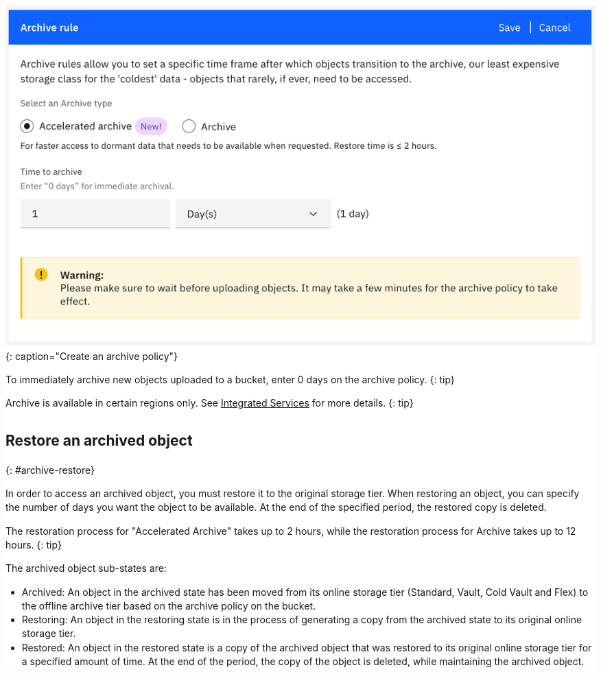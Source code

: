 ![Create an archive policy](images/bucket-create-ui-archive-rule.png){: caption="Create an archive policy"}

To immediately archive new objects uploaded to a bucket, enter 0 days on the archive policy.
{: tip}

Archive is available in certain regions only. See [Integrated Services](/docs/cloud-object-storage?topic=cloud-object-storage-service-availability) for more details.
{: tip}

## Restore an archived object
{: #archive-restore}

In order to access an archived object, you must restore it to the original storage tier. When restoring an object, you can specify the number of days you want the object to be available. At the end of the specified period, the restored copy is deleted.

The restoration process for "Accelerated Archive" takes up to 2 hours, while the restoration process for Archive takes up to 12 hours.
{: tip}

The archived object sub-states are:

* Archived: An object in the archived state has been moved from its online storage tier (Standard, Vault, Cold Vault and Flex) to the offline archive tier based on the archive policy on the bucket.
* Restoring: An object in the restoring state is in the process of generating a copy from the archived state to its original online storage tier.
* Restored: An object in the restored state is a copy of the archived object that was restored to its original online storage tier for a specified amount of time. At the end of the period, the copy of the object is deleted, while maintaining the archived object.
